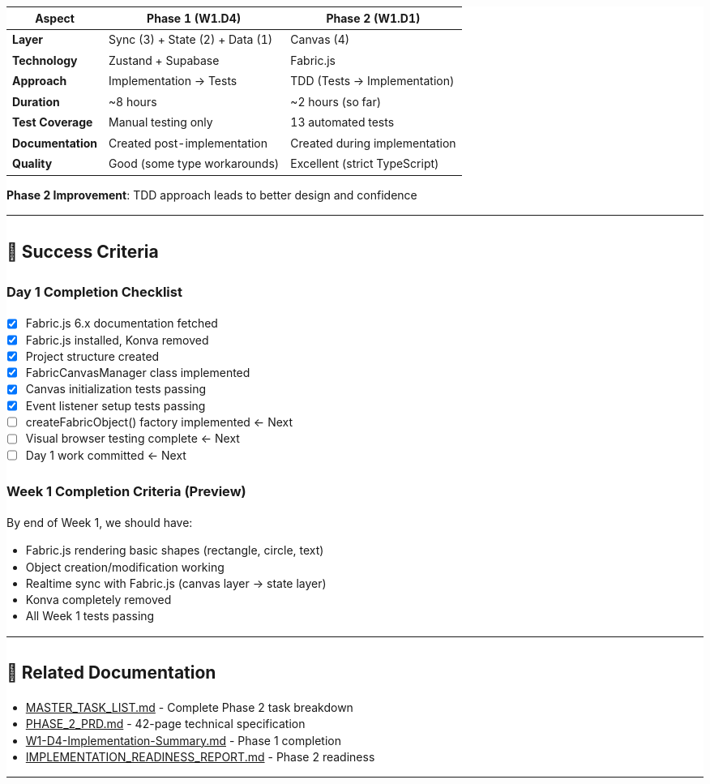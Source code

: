 | Aspect | Phase 1 (W1.D4) | Phase 2 (W1.D1) |
|--------|-----------------|-----------------|
| **Layer** | Sync (3) + State (2) + Data (1) | Canvas (4) |
| **Technology** | Zustand + Supabase | Fabric.js |
| **Approach** | Implementation → Tests | TDD (Tests → Implementation) |
| **Duration** | ~8 hours | ~2 hours (so far) |
| **Test Coverage** | Manual testing only | 13 automated tests |
| **Documentation** | Created post-implementation | Created during implementation |
| **Quality** | Good (some type workarounds) | Excellent (strict TypeScript) |

**Phase 2 Improvement**: TDD approach leads to better design and confidence

---

## 🎯 Success Criteria

### Day 1 Completion Checklist

- [x] Fabric.js 6.x documentation fetched
- [x] Fabric.js installed, Konva removed
- [x] Project structure created
- [x] FabricCanvasManager class implemented
- [x] Canvas initialization tests passing
- [x] Event listener setup tests passing
- [ ] createFabricObject() factory implemented ← Next
- [ ] Visual browser testing complete ← Next
- [ ] Day 1 work committed ← Next

### Week 1 Completion Criteria (Preview)

By end of Week 1, we should have:
- Fabric.js rendering basic shapes (rectangle, circle, text)
- Object creation/modification working
- Realtime sync with Fabric.js (canvas layer → state layer)
- Konva completely removed
- All Week 1 tests passing

---

## 🔗 Related Documentation

- [MASTER_TASK_LIST.md](../docs/MASTER_TASK_LIST.md) - Complete Phase 2 task breakdown
- [PHASE_2_PRD.md](../docs/PHASE_2_PRD.md) - 42-page technical specification
- [W1-D4-Implementation-Summary.md](W1-D4-Implementation-Summary.md) - Phase 1 completion
- [IMPLEMENTATION_READINESS_REPORT.md](IMPLEMENTATION_READINESS_REPORT.md) - Phase 2 readiness

---

